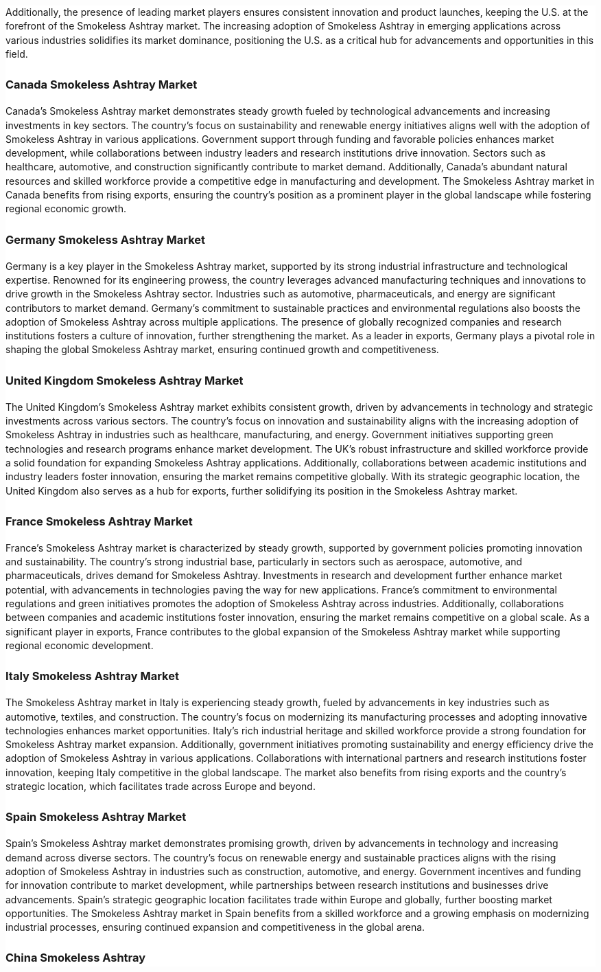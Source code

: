 Additionally, the presence of leading market players ensures consistent innovation and product launches, keeping the U.S. at the forefront of the Smokeless Ashtray market. The increasing adoption of Smokeless Ashtray in emerging applications across various industries solidifies its market dominance, positioning the U.S. as a critical hub for advancements and opportunities in this field.</p><h3>Canada Smokeless Ashtray Market</h3><p>Canada&rsquo;s Smokeless Ashtray market demonstrates steady growth fueled by technological advancements and increasing investments in key sectors. The country&rsquo;s focus on sustainability and renewable energy initiatives aligns well with the adoption of Smokeless Ashtray in various applications. Government support through funding and favorable policies enhances market development, while collaborations between industry leaders and research institutions drive innovation. Sectors such as healthcare, automotive, and construction significantly contribute to market demand. Additionally, Canada&rsquo;s abundant natural resources and skilled workforce provide a competitive edge in manufacturing and development. The Smokeless Ashtray market in Canada benefits from rising exports, ensuring the country&rsquo;s position as a prominent player in the global landscape while fostering regional economic growth.</p><h3>Germany Smokeless Ashtray Market</h3><p>Germany is a key player in the Smokeless Ashtray market, supported by its strong industrial infrastructure and technological expertise. Renowned for its engineering prowess, the country leverages advanced manufacturing techniques and innovations to drive growth in the Smokeless Ashtray sector. Industries such as automotive, pharmaceuticals, and energy are significant contributors to market demand. Germany&rsquo;s commitment to sustainable practices and environmental regulations also boosts the adoption of Smokeless Ashtray across multiple applications. The presence of globally recognized companies and research institutions fosters a culture of innovation, further strengthening the market. As a leader in exports, Germany plays a pivotal role in shaping the global Smokeless Ashtray market, ensuring continued growth and competitiveness.</p><h3>United Kingdom Smokeless Ashtray Market</h3><p>The United Kingdom&rsquo;s Smokeless Ashtray market exhibits consistent growth, driven by advancements in technology and strategic investments across various sectors. The country&rsquo;s focus on innovation and sustainability aligns with the increasing adoption of Smokeless Ashtray in industries such as healthcare, manufacturing, and energy. Government initiatives supporting green technologies and research programs enhance market development. The UK&rsquo;s robust infrastructure and skilled workforce provide a solid foundation for expanding Smokeless Ashtray applications. Additionally, collaborations between academic institutions and industry leaders foster innovation, ensuring the market remains competitive globally. With its strategic geographic location, the United Kingdom also serves as a hub for exports, further solidifying its position in the Smokeless Ashtray market.</p><h3>France Smokeless Ashtray Market</h3><p>France&rsquo;s Smokeless Ashtray market is characterized by steady growth, supported by government policies promoting innovation and sustainability. The country&rsquo;s strong industrial base, particularly in sectors such as aerospace, automotive, and pharmaceuticals, drives demand for Smokeless Ashtray. Investments in research and development further enhance market potential, with advancements in technologies paving the way for new applications. France&rsquo;s commitment to environmental regulations and green initiatives promotes the adoption of Smokeless Ashtray across industries. Additionally, collaborations between companies and academic institutions foster innovation, ensuring the market remains competitive on a global scale. As a significant player in exports, France contributes to the global expansion of the Smokeless Ashtray market while supporting regional economic development.</p><h3>Italy Smokeless Ashtray Market</h3><p>The Smokeless Ashtray market in Italy is experiencing steady growth, fueled by advancements in key industries such as automotive, textiles, and construction. The country&rsquo;s focus on modernizing its manufacturing processes and adopting innovative technologies enhances market opportunities. Italy&rsquo;s rich industrial heritage and skilled workforce provide a strong foundation for Smokeless Ashtray market expansion. Additionally, government initiatives promoting sustainability and energy efficiency drive the adoption of Smokeless Ashtray in various applications. Collaborations with international partners and research institutions foster innovation, keeping Italy competitive in the global landscape. The market also benefits from rising exports and the country&rsquo;s strategic location, which facilitates trade across Europe and beyond.</p><h3>Spain Smokeless Ashtray Market</h3><p>Spain&rsquo;s Smokeless Ashtray market demonstrates promising growth, driven by advancements in technology and increasing demand across diverse sectors. The country&rsquo;s focus on renewable energy and sustainable practices aligns with the rising adoption of Smokeless Ashtray in industries such as construction, automotive, and energy. Government incentives and funding for innovation contribute to market development, while partnerships between research institutions and businesses drive advancements. Spain&rsquo;s strategic geographic location facilitates trade within Europe and globally, further boosting market opportunities. The Smokeless Ashtray market in Spain benefits from a skilled workforce and a growing emphasis on modernizing industrial processes, ensuring continued expansion and competitiveness in the global arena.</p><h3>China Smokeless Ashtray